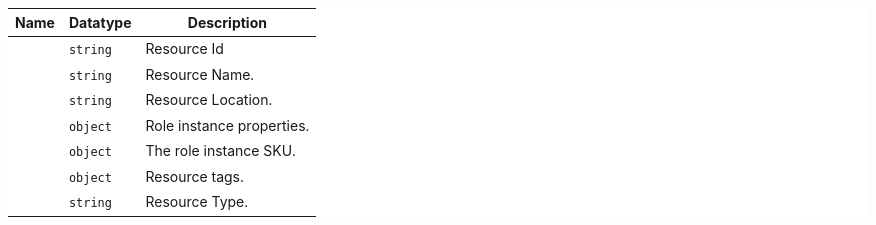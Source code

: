 </TabItem>
<TabItem value="list">

<table>
<thead>
    <tr>
    <th>Name</th>
    <th>Datatype</th>
    <th>Description</th>
    </tr>
</thead>
<tbody>
<tr>
    <td><CopyableCode code="id" /></td>
    <td><code>string</code></td>
    <td>Resource Id</td>
</tr>
<tr>
    <td><CopyableCode code="name" /></td>
    <td><code>string</code></td>
    <td>Resource Name.</td>
</tr>
<tr>
    <td><CopyableCode code="location" /></td>
    <td><code>string</code></td>
    <td>Resource Location.</td>
</tr>
<tr>
    <td><CopyableCode code="properties" /></td>
    <td><code>object</code></td>
    <td>Role instance properties.</td>
</tr>
<tr>
    <td><CopyableCode code="sku" /></td>
    <td><code>object</code></td>
    <td>The role instance SKU.</td>
</tr>
<tr>
    <td><CopyableCode code="tags" /></td>
    <td><code>object</code></td>
    <td>Resource tags.</td>
</tr>
<tr>
    <td><CopyableCode code="type" /></td>
    <td><code>string</code></td>
    <td>Resource Type.</td>
</tr>
</tbody>
</table>
</TabItem>
</Tabs>

